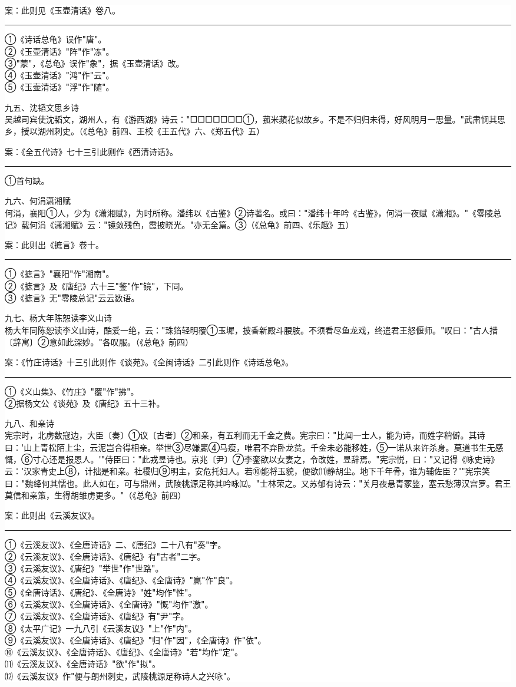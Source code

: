 案：此则见《玉壶清话》卷八。  
  
----------------  
①《诗话总龟》误作"唐"。  
②《玉壶清话》"阵"作"冻"。  
③"蒙"，《总龟》误作"象"，据《玉壶清话》改。  
④《玉壶清话》"鸿"作"云"。  
⑤《玉壶清话》"浮"作"随"。  
  
九五、沈韬文思乡诗  
吴越司宾使沈韬文，湖州人，有《游西湖》诗云："□□□□□□□①，菰米蘋花似故乡。不是不归归未得，好风明月一思量。"武肃悯其思乡，授以湖州刺史。（《总龟》前四、王校《王五代》六、《郑五代》五）  
  
案：《全五代诗》七十三引此则作《西清诗话》。  
  
----------------  
①首句缺。  
  
九六、何涓潇湘赋  
何涓，襄阳①人，少为《潇湘赋》，为时所称。潘纬以《古鉴》②诗著名。或曰："潘纬十年吟《古鉴》，何涓一夜赋《潇湘》。"《零陵总记》载何涓《潇湘赋》云："镜敛残色，霞披晓光。"亦无全篇。③（《总龟》前四、《乐趣》五）  
  
案：此则出《摭言》卷十。  
  
----------------  
①《摭言》"襄阳"作"湘南"。  
②《摭言》及《唐纪》六十三"鉴"作"镜"，下同。  
③《摭言》无"零陵总记"云云数语。  
  
九七、杨大年陈恕读李义山诗  
杨大年同陈恕读李义山诗，酷爱一绝，云："珠箔轻明覆①玉墀，披香新殿斗腰肢。不须看尽鱼龙戏，终遣君王怒偃师。"叹曰："古人措〔辞寓〕②意如此深妙。"各叹服。（《总龟》前四）  
  
案：《竹庄诗话》十三引此则作《谈苑》。《全闽诗话》二引此则作《诗话总龟》。  
  
----------------  
①《义山集》、《竹庄》"覆"作"拂"。  
②据杨文公《谈苑》及《唐纪》五十三补。  
  
九八、和亲诗  
宪宗时，北虏数寇边，大臣〔奏〕①议〔古者〕②和亲，有五利而无千金之费。宪宗曰："比闻一士人，能为诗，而姓字稍僻。其诗曰：'山上青松陌上尘，云泥岂合得相亲。举世③尽嫌羸④马瘦，唯君不弃卧龙贫。千金未必能移姓，⑤一诺从来许杀身。莫道书生无感慨，⑥寸心还是报恩人。'"侍臣曰："此戎昱诗也。京兆〔尹〕⑦李銮欲以女妻之，令改姓，昱辞焉。"宪宗悦，曰："又记得《咏史诗》云：'汉家青史上⑧，计拙是和亲。社稷归⑨明主，安危托妇人。若⑩能将玉貌，便欲⑾静胡尘。地下千年骨，谁为辅佐臣？'"宪宗笑曰："魏绛何其懦也。此人如在，可与鼎州，武陵桃源足称其吟咏⑿。"士林荣之。又苏郁有诗云："关月夜悬青冢鉴，塞云愁薄汉宫罗。君王莫信和亲策，生得胡雏虏更多。"（《总龟》前四）  
  
案：此则出《云溪友议》。  
  
----------------  
①《云溪友议》、《全唐诗话》二、《唐纪》二十八有"奏"字。  
②《云溪友议》、《全唐诗话》、《唐纪》有"古者"二字。  
③《云溪友议》、《唐纪》"举世"作"世路"。  
④《云溪友议》、《全唐诗话》、《唐纪》、《全唐诗》"羸"作"良"。  
⑤《全唐诗话》、《唐纪》、《全唐诗》"姓"均作"性"。  
⑥《云溪友议》、《全唐诗话》、《全唐诗》"慨"均作"激"。  
⑦《云溪友议》、《全唐诗话》、《唐纪》有"尹"字。  
⑧《太平广记》一九八引《云溪友议》"上"作"内"。  
⑨《云溪友议》、《全唐诗话》、《唐纪》"归"作"因"，《全唐诗》作"依"。  
⑩《云溪友议》、《全唐诗话》、《唐纪》、《全唐诗》"若"均作"定"。  
⑾《云溪友议》、《全唐诗话》"欲"作"拟"。  
⑿《云溪友议》作"便与朗州刺史，武陵桃源足称诗人之兴咏"。  
  